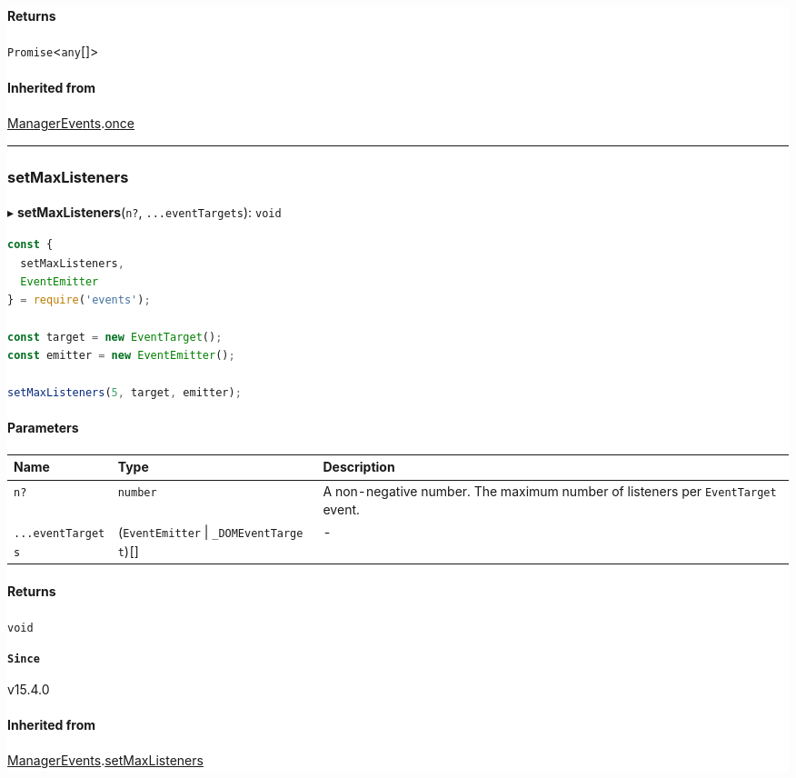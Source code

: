 #### Returns

`Promise`\<`any`[]\>

#### Inherited from

[ManagerEvents](./src/classes/ManagerEvents.md).[once](./src/classes/ManagerEvents.md#once-1)

___

### setMaxListeners

▸ **setMaxListeners**(`n?`, `...eventTargets`): `void`

```js
const {
  setMaxListeners,
  EventEmitter
} = require('events');

const target = new EventTarget();
const emitter = new EventEmitter();

setMaxListeners(5, target, emitter);
```

#### Parameters

| Name | Type | Description |
| :------ | :------ | :------ |
| `n?` | `number` | A non-negative number. The maximum number of listeners per `EventTarget` event. |
| `...eventTargets` | (`EventEmitter` \| `_DOMEventTarget`)[] | - |

#### Returns

`void`

**`Since`**

v15.4.0

#### Inherited from

[ManagerEvents](./src/classes/ManagerEvents.md).[setMaxListeners](./src/classes/ManagerEvents.md#setmaxlisteners-1)
